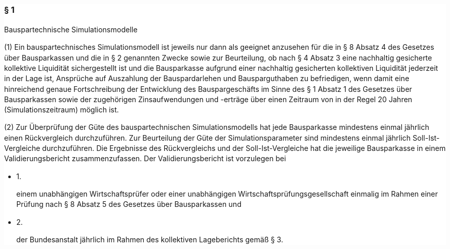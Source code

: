 </div>

<span id="BJNR257600015BJNE000200000.html"></span>

### § 1  
Bauspartechnische Simulationsmodelle

<div>

<div class="jnhtml">

<div>

<div class="jurAbsatz">

(1) Ein bauspartechnisches Simulationsmodell ist jeweils nur dann als
geeignet anzusehen für die in § 8 Absatz 4 des Gesetzes über
Bausparkassen und die in § 2 genannten Zwecke sowie zur Beurteilung, ob
nach § 4 Absatz 3 eine nachhaltig gesicherte kollektive Liquidität
sichergestellt ist und die Bausparkasse aufgrund einer nachhaltig
gesicherten kollektiven Liquidität jederzeit in der Lage ist, Ansprüche
auf Auszahlung der Bauspardarlehen und Bausparguthaben zu befriedigen,
wenn damit eine hinreichend genaue Fortschreibung der Entwicklung des
Bauspargeschäfts im Sinne des § 1 Absatz 1 des Gesetzes über
Bausparkassen sowie der zugehörigen Zinsaufwendungen und -erträge über
einen Zeitraum von in der Regel 20 Jahren (Simulationszeitraum) möglich
ist.

</div>

<div class="jurAbsatz">

(2) Zur Überprüfung der Güte des bauspartechnischen Simulationsmodells
hat jede Bausparkasse mindestens einmal jährlich einen Rückvergleich
durchzuführen. Zur Beurteilung der Güte der Simulationsparameter sind
mindestens einmal jährlich
Soll-Ist-<span style="white-space: nowrap">Vergleiche</span>
durchzuführen. Die Ergebnisse des Rückvergleichs und der
Soll-Ist-Vergleiche hat die jeweilige Bausparkasse in einem
Validierungsbericht zusammenzufassen. Der Validierungsbericht ist
vorzulegen bei

  - 1\.
    
    <div>
    
    einem unabhängigen Wirtschaftsprüfer oder einer unabhängigen
    Wirtschaftsprüfungsgesellschaft einmalig im Rahmen einer Prüfung
    nach § 8 Absatz 5 des Gesetzes über Bausparkassen und
    
    </div>

  - 2\.
    
    <div>
    
    der Bundesanstalt jährlich im Rahmen des kollektiven Lageberichts
    gemäß § 3.
    